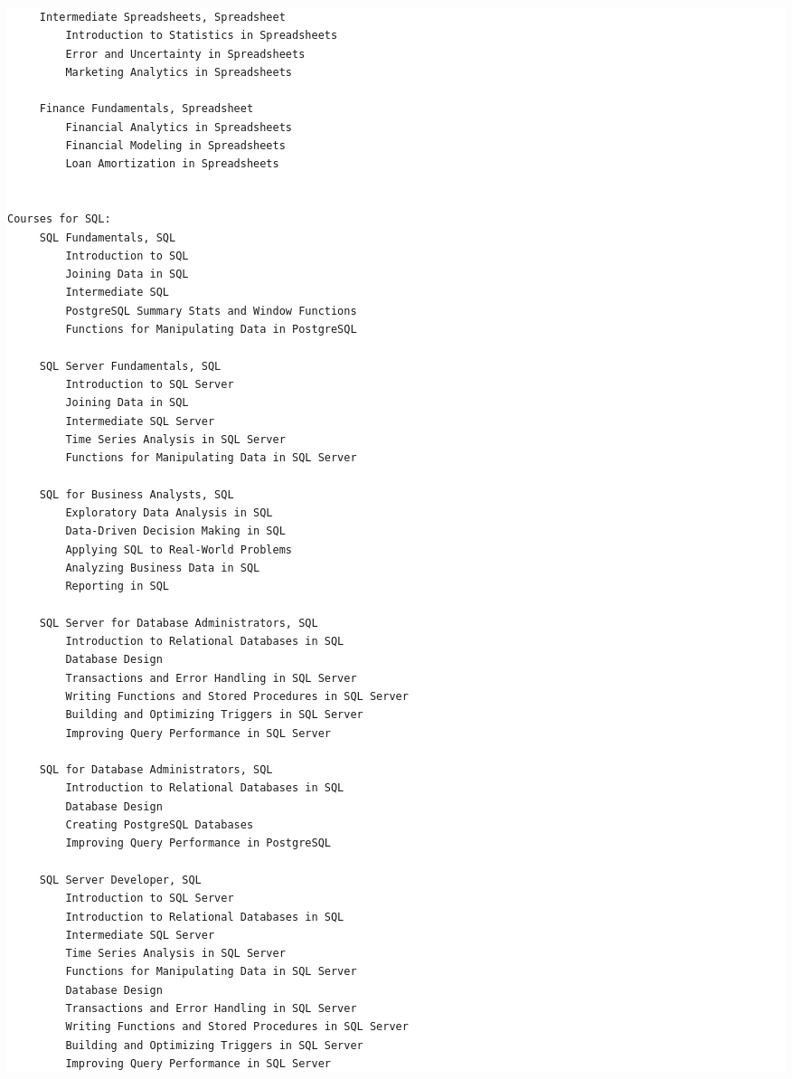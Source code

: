     	 Intermediate Spreadsheets, Spreadsheet
    		 Introduction to Statistics in Spreadsheets
    		 Error and Uncertainty in Spreadsheets
    		 Marketing Analytics in Spreadsheets
    
    	 Finance Fundamentals, Spreadsheet
    		 Financial Analytics in Spreadsheets
    		 Financial Modeling in Spreadsheets
    		 Loan Amortization in Spreadsheets
    
    
    Courses for SQL:
    	 SQL Fundamentals, SQL
    		 Introduction to SQL
    		 Joining Data in SQL
    		 Intermediate SQL
    		 PostgreSQL Summary Stats and Window Functions
    		 Functions for Manipulating Data in PostgreSQL
    
    	 SQL Server Fundamentals, SQL
    		 Introduction to SQL Server
    		 Joining Data in SQL
    		 Intermediate SQL Server
    		 Time Series Analysis in SQL Server
    		 Functions for Manipulating Data in SQL Server
    
    	 SQL for Business Analysts, SQL
    		 Exploratory Data Analysis in SQL
    		 Data-Driven Decision Making in SQL
    		 Applying SQL to Real-World Problems
    		 Analyzing Business Data in SQL
    		 Reporting in SQL
    
    	 SQL Server for Database Administrators, SQL
    		 Introduction to Relational Databases in SQL
    		 Database Design
    		 Transactions and Error Handling in SQL Server
    		 Writing Functions and Stored Procedures in SQL Server
    		 Building and Optimizing Triggers in SQL Server
    		 Improving Query Performance in SQL Server
    
    	 SQL for Database Administrators, SQL
    		 Introduction to Relational Databases in SQL
    		 Database Design
    		 Creating PostgreSQL Databases
    		 Improving Query Performance in PostgreSQL
    
    	 SQL Server Developer, SQL
    		 Introduction to SQL Server
    		 Introduction to Relational Databases in SQL
    		 Intermediate SQL Server
    		 Time Series Analysis in SQL Server
    		 Functions for Manipulating Data in SQL Server
    		 Database Design
    		 Transactions and Error Handling in SQL Server
    		 Writing Functions and Stored Procedures in SQL Server
    		 Building and Optimizing Triggers in SQL Server
    		 Improving Query Performance in SQL Server
    